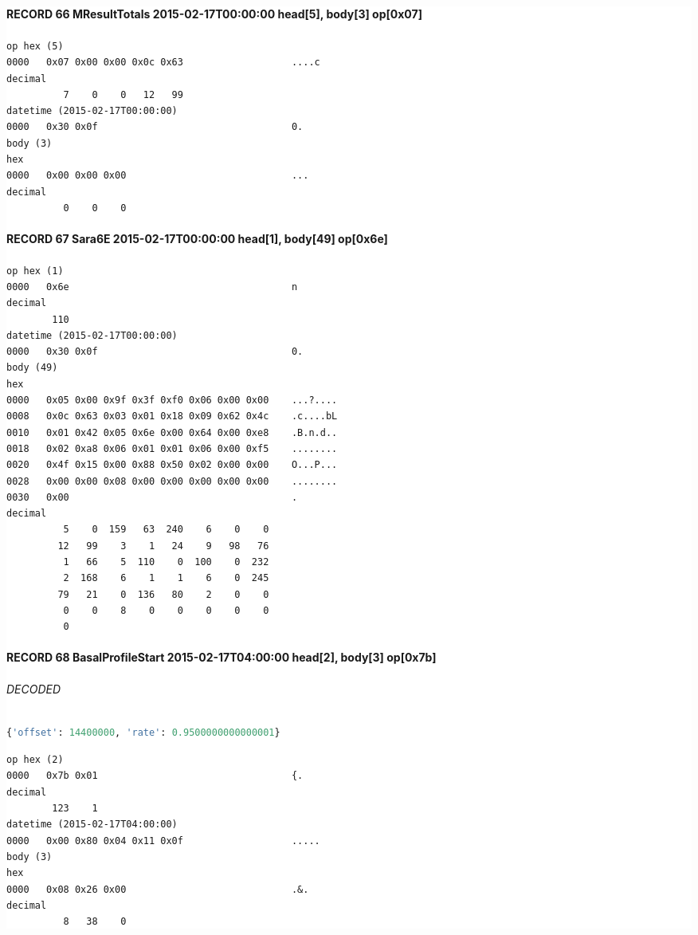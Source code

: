 #### RECORD 66 MResultTotals 2015-02-17T00:00:00 head[5], body[3] op[0x07]

    op hex (5)
    0000   0x07 0x00 0x00 0x0c 0x63                   ....c
    decimal
              7    0    0   12   99
    datetime (2015-02-17T00:00:00)
    0000   0x30 0x0f                                  0.
    body (3)
    hex
    0000   0x00 0x00 0x00                             ...
    decimal
              0    0    0

#### RECORD 67 Sara6E 2015-02-17T00:00:00 head[1], body[49] op[0x6e]

    op hex (1)
    0000   0x6e                                       n
    decimal
            110
    datetime (2015-02-17T00:00:00)
    0000   0x30 0x0f                                  0.
    body (49)
    hex
    0000   0x05 0x00 0x9f 0x3f 0xf0 0x06 0x00 0x00    ...?....
    0008   0x0c 0x63 0x03 0x01 0x18 0x09 0x62 0x4c    .c....bL
    0010   0x01 0x42 0x05 0x6e 0x00 0x64 0x00 0xe8    .B.n.d..
    0018   0x02 0xa8 0x06 0x01 0x01 0x06 0x00 0xf5    ........
    0020   0x4f 0x15 0x00 0x88 0x50 0x02 0x00 0x00    O...P...
    0028   0x00 0x00 0x08 0x00 0x00 0x00 0x00 0x00    ........
    0030   0x00                                       .
    decimal
              5    0  159   63  240    6    0    0
             12   99    3    1   24    9   98   76
              1   66    5  110    0  100    0  232
              2  168    6    1    1    6    0  245
             79   21    0  136   80    2    0    0
              0    0    8    0    0    0    0    0
              0

#### RECORD 68 BasalProfileStart 2015-02-17T04:00:00 head[2], body[3] op[0x7b]
###### DECODED
```python
{'offset': 14400000, 'rate': 0.9500000000000001}
```
    op hex (2)
    0000   0x7b 0x01                                  {.
    decimal
            123    1
    datetime (2015-02-17T04:00:00)
    0000   0x00 0x80 0x04 0x11 0x0f                   .....
    body (3)
    hex
    0000   0x08 0x26 0x00                             .&.
    decimal
              8   38    0
